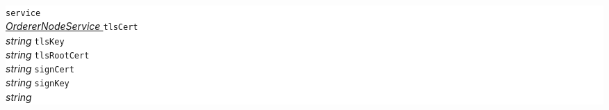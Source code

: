 <tr>
<td>
<code>service</code><br/>
<em>
<a href="#hlf.kungfusoftware.es/v1alpha1.OrdererNodeService">
OrdererNodeService
</a>
</em>
</td>
<td>
</td>
</tr>
<tr>
<td>
<code>tlsCert</code><br/>
<em>
string
</em>
</td>
<td>
</td>
</tr>
<tr>
<td>
<code>tlsKey</code><br/>
<em>
string
</em>
</td>
<td>
</td>
</tr>
<tr>
<td>
<code>tlsRootCert</code><br/>
<em>
string
</em>
</td>
<td>
</td>
</tr>
<tr>
<td>
<code>signCert</code><br/>
<em>
string
</em>
</td>
<td>
</td>
</tr>
<tr>
<td>
<code>signKey</code><br/>
<em>
string
</em>
</td>
<td>
</td>
</tr>
<tr>
<td>